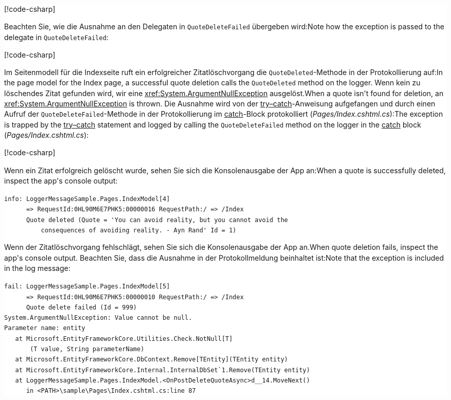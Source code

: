 [!code-csharp[](loggermessage/samples/2.x/LoggerMessageSample/Internal/LoggerExtensions.cs?name=snippet7)]

<span data-ttu-id="2e5cb-231">Beachten Sie, wie die Ausnahme an den Delegaten in `QuoteDeleteFailed` übergeben wird:</span><span class="sxs-lookup"><span data-stu-id="2e5cb-231">Note how the exception is passed to the delegate in `QuoteDeleteFailed`:</span></span>

[!code-csharp[](loggermessage/samples/2.x/LoggerMessageSample/Internal/LoggerExtensions.cs?name=snippet11)]

<span data-ttu-id="2e5cb-232">Im Seitenmodell für die Indexseite ruft ein erfolgreicher Zitatlöschvorgang die `QuoteDeleted`-Methode in der Protokollierung auf:</span><span class="sxs-lookup"><span data-stu-id="2e5cb-232">In the page model for the Index page, a successful quote deletion calls the `QuoteDeleted` method on the logger.</span></span> <span data-ttu-id="2e5cb-233">Wenn kein zu löschendes Zitat gefunden wird, wir eine <xref:System.ArgumentNullException> ausgelöst.</span><span class="sxs-lookup"><span data-stu-id="2e5cb-233">When a quote isn't found for deletion, an <xref:System.ArgumentNullException> is thrown.</span></span> <span data-ttu-id="2e5cb-234">Die Ausnahme wird von der [try&ndash;catch](/dotnet/csharp/language-reference/keywords/try-catch)-Anweisung aufgefangen und durch einen Aufruf der `QuoteDeleteFailed`-Methode in der Protokollierung im [catch](/dotnet/csharp/language-reference/keywords/try-catch)-Block protokolliert (*Pages/Index.cshtml.cs*):</span><span class="sxs-lookup"><span data-stu-id="2e5cb-234">The exception is trapped by the [try&ndash;catch](/dotnet/csharp/language-reference/keywords/try-catch) statement and logged by calling the `QuoteDeleteFailed` method on the logger in the [catch](/dotnet/csharp/language-reference/keywords/try-catch) block (*Pages/Index.cshtml.cs*):</span></span>

[!code-csharp[](loggermessage/samples/2.x/LoggerMessageSample/Pages/Index.cshtml.cs?name=snippet5&highlight=14,18)]

<span data-ttu-id="2e5cb-235">Wenn ein Zitat erfolgreich gelöscht wurde, sehen Sie sich die Konsolenausgabe der App an:</span><span class="sxs-lookup"><span data-stu-id="2e5cb-235">When a quote is successfully deleted, inspect the app's console output:</span></span>

```console
info: LoggerMessageSample.Pages.IndexModel[4]
      => RequestId:0HL90M6E7PHK5:00000016 RequestPath:/ => /Index
      Quote deleted (Quote = 'You can avoid reality, but you cannot avoid the 
          consequences of avoiding reality. - Ayn Rand' Id = 1)
```

<span data-ttu-id="2e5cb-236">Wenn der Zitatlöschvorgang fehlschlägt, sehen Sie sich die Konsolenausgabe der App an.</span><span class="sxs-lookup"><span data-stu-id="2e5cb-236">When quote deletion fails, inspect the app's console output.</span></span> <span data-ttu-id="2e5cb-237">Beachten Sie, dass die Ausnahme in der Protokollmeldung beinhaltet ist:</span><span class="sxs-lookup"><span data-stu-id="2e5cb-237">Note that the exception is included in the log message:</span></span>

```console
fail: LoggerMessageSample.Pages.IndexModel[5]
      => RequestId:0HL90M6E7PHK5:00000010 RequestPath:/ => /Index
      Quote delete failed (Id = 999)
System.ArgumentNullException: Value cannot be null.
Parameter name: entity
   at Microsoft.EntityFrameworkCore.Utilities.Check.NotNull[T]
       (T value, String parameterName)
   at Microsoft.EntityFrameworkCore.DbContext.Remove[TEntity](TEntity entity)
   at Microsoft.EntityFrameworkCore.Internal.InternalDbSet`1.Remove(TEntity entity)
   at LoggerMessageSample.Pages.IndexModel.<OnPostDeleteQuoteAsync>d__14.MoveNext() 
      in <PATH>\sample\Pages\Index.cshtml.cs:line 87
```
